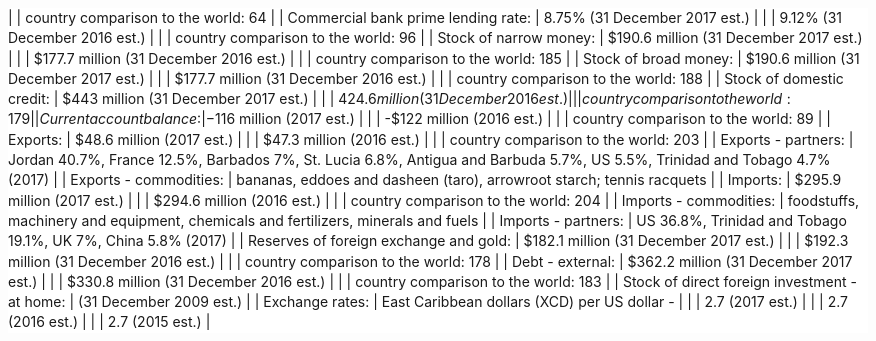 | | country comparison to the world: 64 |
| Commercial bank prime lending rate: | 8.75% (31 December 2017 est.) |
| | 9.12% (31 December 2016 est.) |
| | country comparison to the world: 96 |
| Stock of narrow money: | $190.6 million (31 December 2017 est.) |
| | $177.7 million (31 December 2016 est.) |
| | country comparison to the world: 185 |
| Stock of broad money: | $190.6 million (31 December 2017 est.) |
| | $177.7 million (31 December 2016 est.) |
| | country comparison to the world: 188 |
| Stock of domestic credit: | $443 million (31 December 2017 est.) |
| | $424.6 million (31 December 2016 est.) |
| | country comparison to the world: 179 |
| Current account balance: | -$116 million (2017 est.) |
| | -$122 million (2016 est.) |
| | country comparison to the world: 89 |
| Exports: | $48.6 million (2017 est.) |
| | $47.3 million (2016 est.) |
| | country comparison to the world: 203 |
| Exports - partners: | Jordan 40.7%, France 12.5%, Barbados 7%, St. Lucia 6.8%, Antigua and Barbuda 5.7%, US 5.5%, Trinidad and Tobago 4.7% (2017) |
| Exports - commodities: | bananas, eddoes and dasheen (taro), arrowroot starch; tennis racquets |
| Imports: | $295.9 million (2017 est.) |
| | $294.6 million (2016 est.) |
| | country comparison to the world: 204 |
| Imports - commodities: | foodstuffs, machinery and equipment, chemicals and fertilizers, minerals and fuels |
| Imports - partners: | US 36.8%, Trinidad and Tobago 19.1%, UK 7%, China 5.8% (2017) |
| Reserves of foreign exchange and gold: | $182.1 million (31 December 2017 est.) |
| | $192.3 million (31 December 2016 est.) |
| | country comparison to the world: 178 |
| Debt - external: | $362.2 million (31 December 2017 est.) |
| | $330.8 million (31 December 2016 est.) |
| | country comparison to the world: 183 |
| Stock of direct foreign investment - at home: | (31 December 2009 est.) |
| Exchange rates: | East Caribbean dollars (XCD) per US dollar - |
| | 2.7 (2017 est.) |
| | 2.7 (2016 est.) |
| | 2.7 (2015 est.) |
